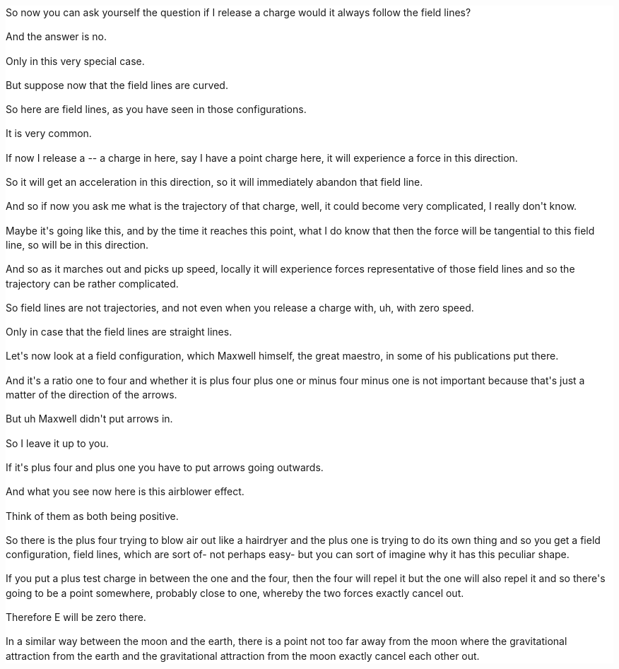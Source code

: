 So now you can ask yourself the question if I release a charge would it always follow the field lines?

And the answer is no.

Only in this very special case.

But suppose now that the field lines are curved.

So here are field lines, as you have seen in those configurations.

It is very common.

If now I release a -- a charge in here, say I have a point charge here, it will experience a force in this direction.

So it will get an acceleration in this direction, so it will immediately abandon that field line.

And so if now you ask me what is the trajectory of that charge, well, it could become very complicated, I really don't know.

Maybe it's going like this, and by the time it reaches this point, what I do know that then the force will be tangential to this field line, so will be in this direction.

And so as it marches out and picks up speed, locally it will experience forces representative of those field lines and so the trajectory can be rather complicated.

So field lines are not trajectories, and not even when you release a charge with, uh, with zero speed.

Only in case that the field lines are straight lines.

Let's now look at a field configuration, which Maxwell himself, the great maestro, in some of his publications put there.

And it's a ratio one to four and whether it is plus four plus one or minus four minus one is not important because that's just a matter of the direction of the arrows.

But uh Maxwell didn't put arrows in.

So I leave it up to you.

If it's plus four and plus one you have to put arrows going outwards.

And what you see now here is this airblower effect.

Think of them as both being positive.

So there is the plus four trying to blow air out like a hairdryer and the plus one is trying to do its own thing and so you get a field configuration, field lines, which are sort of- not perhaps easy- but you can sort of imagine why it has this peculiar shape.

If you put a plus test charge in between the one and the four, then the four will repel it but the one will also repel it and so there's going to be a point somewhere, probably close to one, whereby the two forces exactly cancel out.

Therefore E will be zero there.

In a similar way between the moon and the earth, there is a point not too far away from the moon where the gravitational attraction from the earth and the gravitational attraction from the moon exactly cancel each other out.

